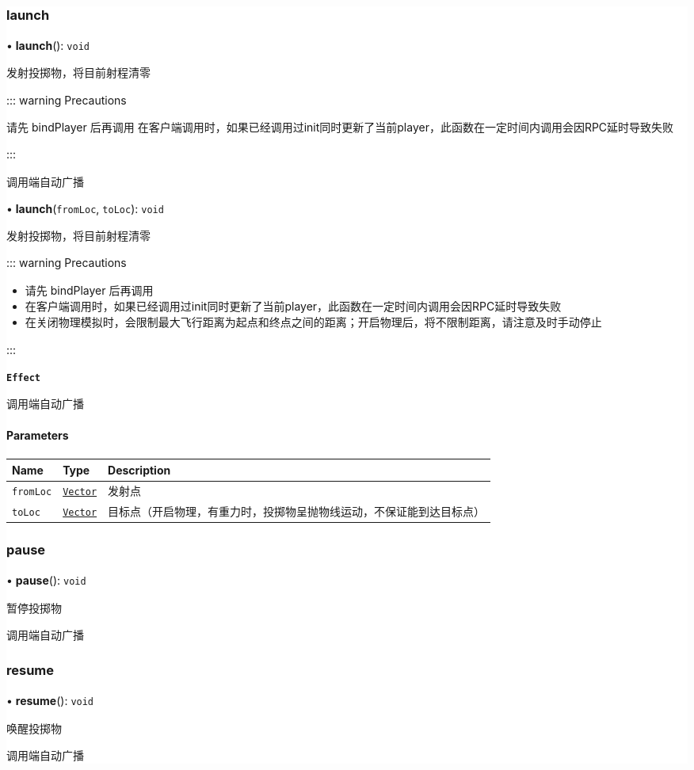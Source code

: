 

### launch <Score text="launch" /> 

• **launch**(): `void` <Badge type="tip" text="other" />

发射投掷物，将目前射程清零

::: warning Precautions

请先 bindPlayer 后再调用
在客户端调用时，如果已经调用过init同时更新了当前player，此函数在一定时间内调用会因RPC延时导致失败

:::

调用端自动广播


• **launch**(`fromLoc`, `toLoc`): `void`

发射投掷物，将目前射程清零

::: warning Precautions

- 请先 bindPlayer 后再调用
 - 在客户端调用时，如果已经调用过init同时更新了当前player，此函数在一定时间内调用会因RPC延时导致失败
 - 在关闭物理模拟时，会限制最大飞行距离为起点和终点之间的距离；开启物理后，将不限制距离，请注意及时手动停止

:::

**`Effect`**

调用端自动广播

#### Parameters

| Name | Type | Description |
| :------ | :------ | :------ |
| `fromLoc` | [`Vector`](Type.Vector.md) |  发射点 |
| `toLoc` | [`Vector`](Type.Vector.md) |  目标点（开启物理，有重力时，投掷物呈抛物线运动，不保证能到达目标点） |



### pause <Score text="pause" /> 

• **pause**(): `void` <Badge type="tip" text="other" />

暂停投掷物

调用端自动广播



### resume <Score text="resume" /> 

• **resume**(): `void` <Badge type="tip" text="other" />

唤醒投掷物

调用端自动广播


